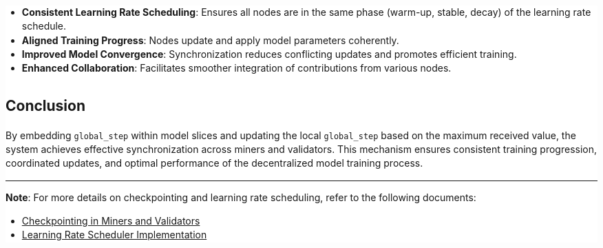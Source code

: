 - **Consistent Learning Rate Scheduling**: Ensures all nodes are in the same phase (warm-up, stable, decay) of the learning rate schedule.
- **Aligned Training Progress**: Nodes update and apply model parameters coherently.
- **Improved Model Convergence**: Synchronization reduces conflicting updates and promotes efficient training.
- **Enhanced Collaboration**: Facilitates smoother integration of contributions from various nodes.

## Conclusion

By embedding `global_step` within model slices and updating the local `global_step` based on the maximum received value, the system achieves effective synchronization across miners and validators. This mechanism ensures consistent training progression, coordinated updates, and optimal performance of the decentralized model training process.

---

**Note**: For more details on checkpointing and learning rate scheduling, refer to the following documents:

- [Checkpointing in Miners and Validators](checkpointing.md)
- [Learning Rate Scheduler Implementation](../src/templar/learning_rates.py)